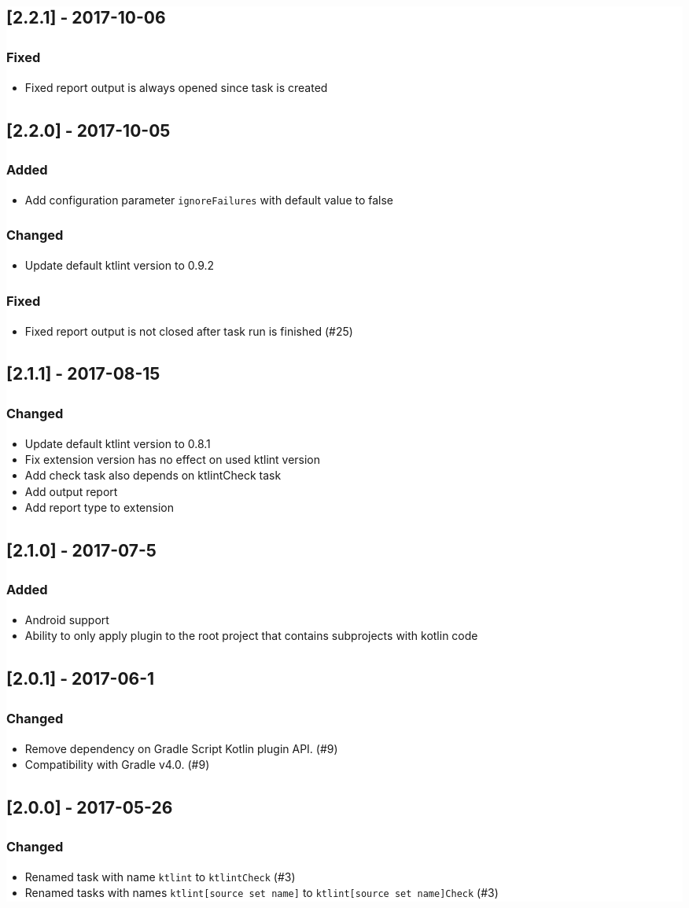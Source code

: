 ## [2.2.1] - 2017-10-06
### Fixed
 - Fixed report output is always opened since task is created

## [2.2.0] - 2017-10-05
### Added
 - Add configuration parameter `ignoreFailures` with default value to false
### Changed
 - Update default ktlint version to 0.9.2
### Fixed
 - Fixed report output is not closed after task run is finished (#25)

## [2.1.1] - 2017-08-15
### Changed
 - Update default ktlint version to 0.8.1
 - Fix extension version has no effect on used ktlint version
 - Add check task also depends on ktlintCheck task
 - Add output report
 - Add report type to extension

## [2.1.0] - 2017-07-5
### Added
 - Android support
 - Ability to only apply plugin to the root project that contains subprojects with kotlin code

## [2.0.1] - 2017-06-1
### Changed
 - Remove dependency on Gradle Script Kotlin plugin API. (#9)
 - Compatibility with Gradle v4.0. (#9)

## [2.0.0] - 2017-05-26
### Changed
 - Renamed task with name `ktlint` to `ktlintCheck` (#3)
 - Renamed tasks with names `ktlint[source set name]` to `ktlint[source set name]Check` (#3)
